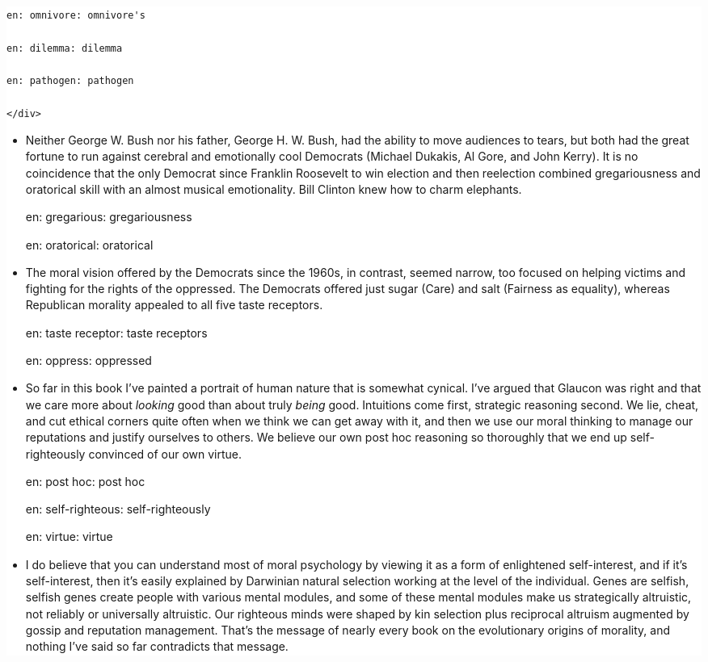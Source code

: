     en: omnivore: omnivore's

    en: dilemma: dilemma

    en: pathogen: pathogen

    </div>

- Neither George W. Bush nor his father, George H. W. Bush, had the ability to move audiences to tears, but both had the great fortune to run against cerebral and emotionally cool Democrats (Michael Dukakis, Al Gore, and John Kerry). It is no coincidence that the only Democrat since Franklin Roosevelt to win election and then reelection combined gregariousness and oratorical skill with an almost musical emotionality. Bill Clinton knew how to charm elephants.

    <div markdown="1" class="tagged-entries">

    en: gregarious: gregariousness

    en: oratorical: oratorical

    </div>

- The moral vision offered by the Democrats since the 1960s, in contrast, seemed narrow, too focused on helping victims and fighting for the rights of the oppressed. The Democrats offered just sugar (Care) and salt (Fairness as equality), whereas Republican morality appealed to all five taste receptors.

    <div markdown="1" class="tagged-entries">

    en: taste receptor: taste receptors

    en: oppress: oppressed

    </div>

- So far in this book I’ve painted a portrait of human nature that is somewhat cynical. I’ve argued that Glaucon was right and that we care more about _looking_ good than about truly _being_ good. Intuitions come first, strategic reasoning second. We lie, cheat, and cut ethical corners quite often when we think we can get away with it, and then we use our moral thinking to manage our reputations and justify ourselves to others. We believe our own post hoc reasoning so thoroughly that we end up self-righteously convinced of our own virtue.

    <div markdown="1" class="tagged-entries">

    en: post hoc: post hoc

    en: self-righteous: self-righteously

    en: virtue: virtue

    </div>

- I do believe that you can understand most of moral psychology by viewing it as a form of enlightened self-interest, and if it’s self-interest, then it’s easily explained by Darwinian natural selection working at the level of the individual. Genes are selfish, selfish genes create people with various mental modules, and some of these mental modules make us strategically altruistic, not reliably or universally altruistic. Our righteous minds were shaped by kin selection plus reciprocal altruism augmented by gossip and reputation management. That’s the message of nearly every book on the evolutionary origins of morality, and nothing I’ve said so far contradicts that message.

    <div markdown="1" class="tagged-entries">
